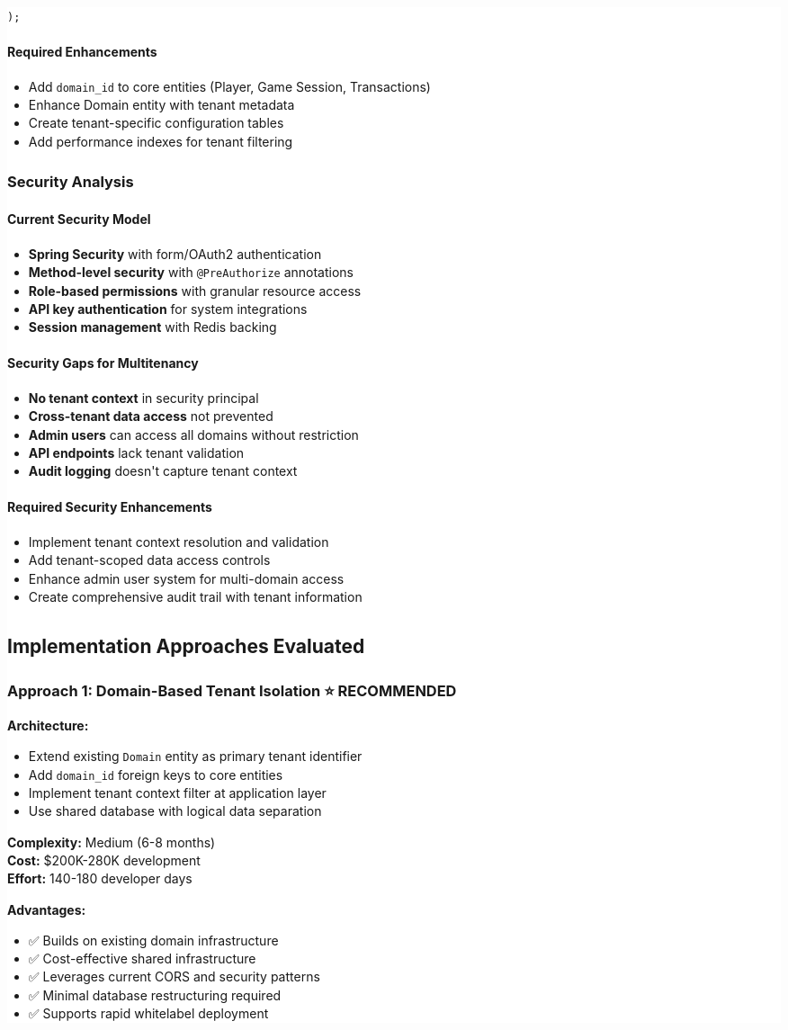 ```sql
);
```

#### Required Enhancements
- Add `domain_id` to core entities (Player, Game Session, Transactions)
- Enhance Domain entity with tenant metadata
- Create tenant-specific configuration tables
- Add performance indexes for tenant filtering

### Security Analysis

#### Current Security Model
- **Spring Security** with form/OAuth2 authentication
- **Method-level security** with `@PreAuthorize` annotations
- **Role-based permissions** with granular resource access
- **API key authentication** for system integrations
- **Session management** with Redis backing

#### Security Gaps for Multitenancy
- **No tenant context** in security principal
- **Cross-tenant data access** not prevented
- **Admin users** can access all domains without restriction
- **API endpoints** lack tenant validation
- **Audit logging** doesn't capture tenant context

#### Required Security Enhancements
- Implement tenant context resolution and validation
- Add tenant-scoped data access controls
- Enhance admin user system for multi-domain access
- Create comprehensive audit trail with tenant information

## Implementation Approaches Evaluated

### Approach 1: Domain-Based Tenant Isolation ⭐ **RECOMMENDED**

**Architecture:**
- Extend existing `Domain` entity as primary tenant identifier
- Add `domain_id` foreign keys to core entities
- Implement tenant context filter at application layer
- Use shared database with logical data separation

**Complexity:** Medium (6-8 months)  
**Cost:** $200K-280K development  
**Effort:** 140-180 developer days  

**Advantages:**
- ✅ Builds on existing domain infrastructure
- ✅ Cost-effective shared infrastructure
- ✅ Leverages current CORS and security patterns
- ✅ Minimal database restructuring required
- ✅ Supports rapid whitelabel deployment
